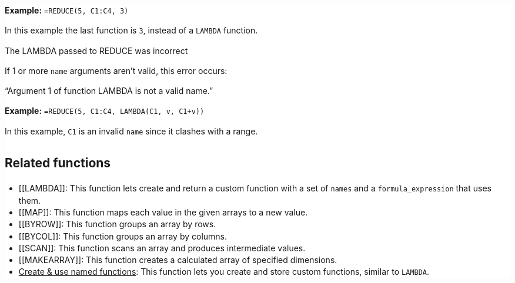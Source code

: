 **Example:** `=REDUCE(5, C1:C4, 3)`

In this example the last function is `3`, instead of a `LAMBDA` function.

The LAMBDA passed to REDUCE was incorrect

If 1 or more `name` arguments aren’t valid, this error occurs:

“Argument 1 of function LAMBDA is not a valid name.”

**Example:** `=REDUCE(5, C1:C4, LAMBDA(C1, v, C1+v))`

In this example, `C1` is an invalid `name` since it clashes with a range.

Related functions
-----------------

* [[LAMBDA]]: This function lets create and return a custom function with a set of `names` and a `formula_expression` that uses them.
* [[MAP]]: This function maps each value in the given arrays to a new value.
* [[BYROW]]: This function groups an array by rows.
* [[BYCOL]]: This function groups an array by columns.
* [[SCAN]]: This function scans an array and produces intermediate values.
* [[MAKEARRAY]]: This function creates a calculated array of specified dimensions.
* [Create & use named functions](https://support.google.com/docs/answer/12504534): This function lets you create and store custom functions, similar to `LAMBDA`.